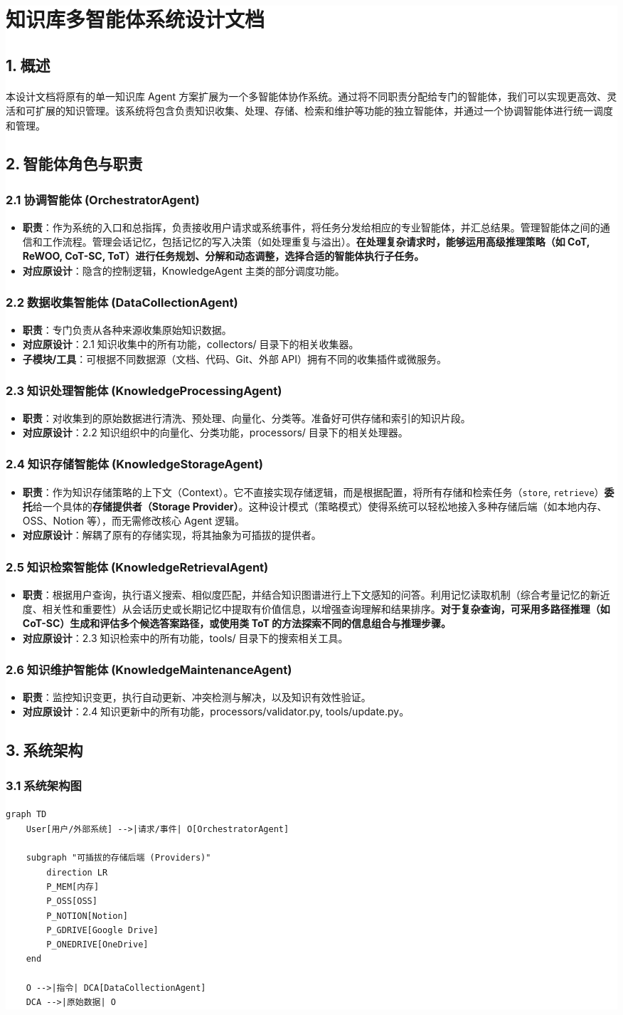 # 知识库多智能体系统设计文档

## 1. 概述

本设计文档将原有的单一知识库 Agent 方案扩展为一个多智能体协作系统。通过将不同职责分配给专门的智能体，我们可以实现更高效、灵活和可扩展的知识管理。该系统将包含负责知识收集、处理、存储、检索和维护等功能的独立智能体，并通过一个协调智能体进行统一调度和管理。

## 2. 智能体角色与职责

### 2.1 协调智能体 (OrchestratorAgent)

- **职责**：作为系统的入口和总指挥，负责接收用户请求或系统事件，将任务分发给相应的专业智能体，并汇总结果。管理智能体之间的通信和工作流程。管理会话记忆，包括记忆的写入决策（如处理重复与溢出）。**在处理复杂请求时，能够运用高级推理策略（如 CoT, ReWOO, CoT-SC, ToT）进行任务规划、分解和动态调整，选择合适的智能体执行子任务。**
- **对应原设计**：隐含的控制逻辑，KnowledgeAgent 主类的部分调度功能。

### 2.2 数据收集智能体 (DataCollectionAgent)

- **职责**：专门负责从各种来源收集原始知识数据。
- **对应原设计**：2.1 知识收集中的所有功能，collectors/ 目录下的相关收集器。
- **子模块/工具**：可根据不同数据源（文档、代码、Git、外部 API）拥有不同的收集插件或微服务。

### 2.3 知识处理智能体 (KnowledgeProcessingAgent)

- **职责**：对收集到的原始数据进行清洗、预处理、向量化、分类等。准备好可供存储和索引的知识片段。
- **对应原设计**：2.2 知识组织中的向量化、分类功能，processors/ 目录下的相关处理器。

### 2.4 知识存储智能体 (KnowledgeStorageAgent)

- **职责**：作为知识存储策略的上下文（Context）。它不直接实现存储逻辑，而是根据配置，将所有存储和检索任务（`store`, `retrieve`）**委托**给一个具体的**存储提供者（Storage Provider）**。这种设计模式（策略模式）使得系统可以轻松地接入多种存储后端（如本地内存、OSS、Notion 等），而无需修改核心 Agent 逻辑。
- **对应原设计**：解耦了原有的存储实现，将其抽象为可插拔的提供者。

### 2.5 知识检索智能体 (KnowledgeRetrievalAgent)

- **职责**：根据用户查询，执行语义搜索、相似度匹配，并结合知识图谱进行上下文感知的问答。利用记忆读取机制（综合考量记忆的新近度、相关性和重要性）从会话历史或长期记忆中提取有价值信息，以增强查询理解和结果排序。**对于复杂查询，可采用多路径推理（如 CoT-SC）生成和评估多个候选答案路径，或使用类 ToT 的方法探索不同的信息组合与推理步骤。**
- **对应原设计**：2.3 知识检索中的所有功能，tools/ 目录下的搜索相关工具。

### 2.6 知识维护智能体 (KnowledgeMaintenanceAgent)

- **职责**：监控知识变更，执行自动更新、冲突检测与解决，以及知识有效性验证。
- **对应原设计**：2.4 知识更新中的所有功能，processors/validator.py, tools/update.py。

## 3. 系统架构

### 3.1 系统架构图

```mermaid
graph TD
    User[用户/外部系统] -->|请求/事件| O[OrchestratorAgent]

    subgraph "可插拔的存储后端 (Providers)"
        direction LR
        P_MEM[内存]
        P_OSS[OSS]
        P_NOTION[Notion]
        P_GDRIVE[Google Drive]
        P_ONEDRIVE[OneDrive]
    end

    O -->|指令| DCA[DataCollectionAgent]
    DCA -->|原始数据| O
```